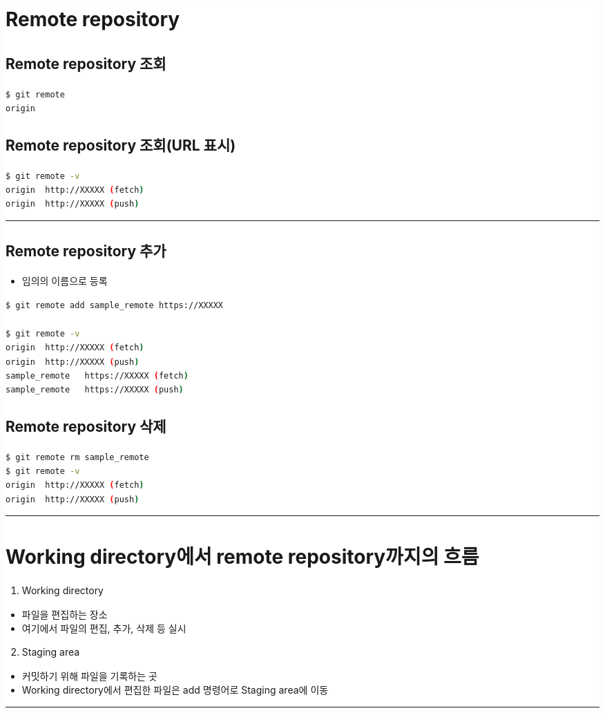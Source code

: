 
# Remote repository

## Remote repository 조회
```bash
$ git remote
origin
```

## Remote repository 조회(URL 표시)
```bash
$ git remote -v
origin  http://XXXXX (fetch)
origin  http://XXXXX (push)
```
---

## Remote repository 추가
* 임의의 이름으로 등록
```bash
$ git remote add sample_remote https://XXXXX

$ git remote -v
origin  http://XXXXX (fetch)
origin  http://XXXXX (push)
sample_remote   https://XXXXX (fetch)
sample_remote   https://XXXXX (push)
```

## Remote repository 삭제
```bash
$ git remote rm sample_remote
$ git remote -v
origin  http://XXXXX (fetch)
origin  http://XXXXX (push)
```

---

# Working directory에서 remote repository까지의 흐름

1. Working directory
* 파일을 편집하는 장소
* 여기에서 파일의 편집, 추가, 삭제 등 실시

2. Staging area
* 커밋하기 위해 파일을 기록하는 곳
* Working directory에서 편집한 파일은 add 명령어로 Staging area에 이동

---
